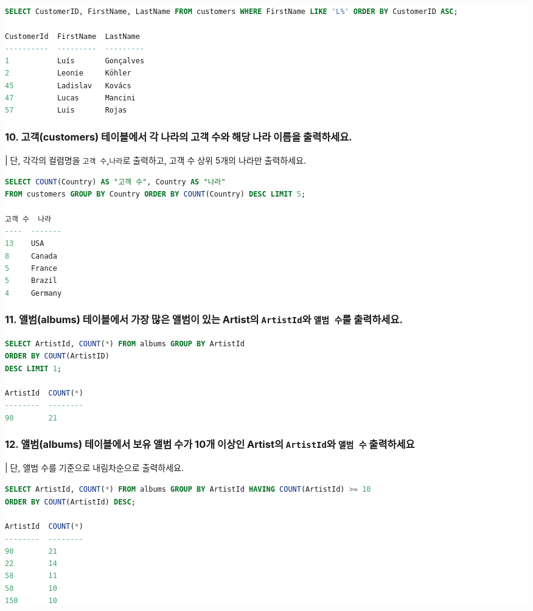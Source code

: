 ```sql
SELECT CustomerID, FirstName, LastName FROM customers WHERE FirstName LIKE 'L%' ORDER BY CustomerID ASC;

CustomerId  FirstName  LastName 
----------  ---------  ---------
1           Luís       Gonçalves
2           Leonie     Köhler   
45          Ladislav   Kovács   
47          Lucas      Mancini  
57          Luis       Rojas   
```

### 10. 고객(customers) 테이블에서 각 나라의 고객 수와 해당 나라 이름을 출력하세요.
| 단, 각각의 컬렴명을 `고객 수`,`나라`로 출력하고, 고객 수 상위 5개의 나라만 출력하세요.

```sql
SELECT COUNT(Country) AS "고객 수", Country AS "나라"
FROM customers GROUP BY Country ORDER BY COUNT(Country) DESC LIMIT 5;

고객 수  나라     
----  -------
13    USA    
8     Canada 
5     France 
5     Brazil 
4     Germany
```

### 11. 앨범(albums) 테이블에서 가장 많은 앨범이 있는 Artist의 `ArtistId`와 `앨범 수`를 출력하세요.
```sql
SELECT ArtistId, COUNT(*) FROM albums GROUP BY ArtistId
ORDER BY COUNT(ArtistID) 
DESC LIMIT 1;

ArtistId  COUNT(*)
--------  --------
90        21    
```

### 12. 앨범(albums) 테이블에서 보유 앨범 수가 10개 이상인 Artist의 `ArtistId`와 `앨범 수` 출력하세요
| 단, 앨범 수를 기준으로 내림차순으로 출력하세요.

```sql 
SELECT ArtistId, COUNT(*) FROM albums GROUP BY ArtistId HAVING COUNT(ArtistId) >= 10
ORDER BY COUNT(ArtistId) DESC;

ArtistId  COUNT(*)
--------  --------
90        21      
22        14      
58        11      
50        10      
150       10 
```
